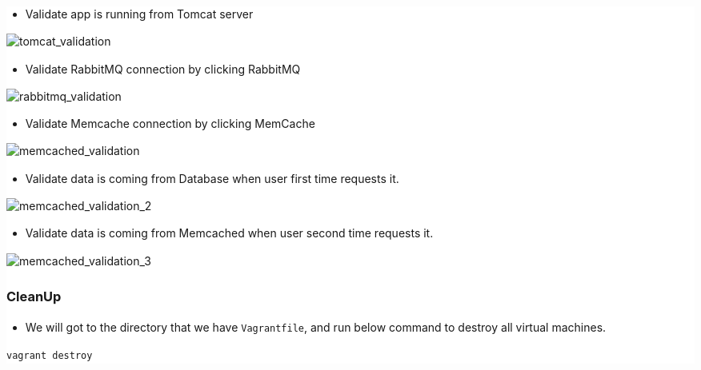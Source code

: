 
- Validate app is running from Tomcat server

![tomcat_validation](https://github.com/Sahid20/test2/assets/73986565/8f1b0612-36ea-4961-bf09-a7b95da52dda)


- Validate RabbitMQ connection by clicking RabbitMQ
  

![rabbitmq_validation](https://github.com/Sahid20/test2/assets/73986565/dd23f854-58e4-4ab5-bd73-166992e0910b)

- Validate Memcache connection by clicking MemCache

![memcached_validation](https://github.com/Sahid20/test2/assets/73986565/89bc2793-ee78-480e-870b-c19bd5c85b3d)

- Validate data is coming from Database when user first time requests it.

![memcached_validation_2](https://github.com/Sahid20/test2/assets/73986565/25790ce0-843d-42c4-96b7-34ded8180ee0)

- Validate data is coming from Memcached when user second time requests it.

![memcached_validation_3](https://github.com/Sahid20/test2/assets/73986565/7ee062e5-260d-4f65-8f56-5752d0994251)


### CleanUp

- We will got to the directory that we have `Vagrantfile`, and run below command to destroy all virtual machines.
```sh
vagrant destroy
```



























